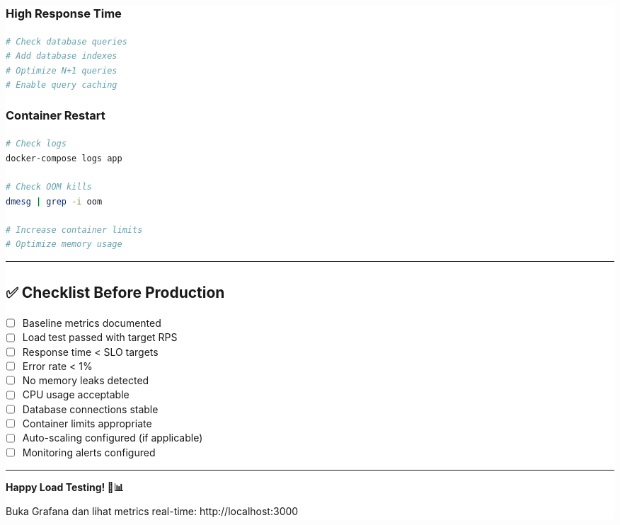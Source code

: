 ### High Response Time

```bash
# Check database queries
# Add database indexes
# Optimize N+1 queries
# Enable query caching
```

### Container Restart

```bash
# Check logs
docker-compose logs app

# Check OOM kills
dmesg | grep -i oom

# Increase container limits
# Optimize memory usage
```

---

## ✅ Checklist Before Production

- [ ] Baseline metrics documented
- [ ] Load test passed with target RPS
- [ ] Response time < SLO targets
- [ ] Error rate < 1%
- [ ] No memory leaks detected
- [ ] CPU usage acceptable
- [ ] Database connections stable
- [ ] Container limits appropriate
- [ ] Auto-scaling configured (if applicable)
- [ ] Monitoring alerts configured

---

**Happy Load Testing! 🚀📊**

Buka Grafana dan lihat metrics real-time: http://localhost:3000
